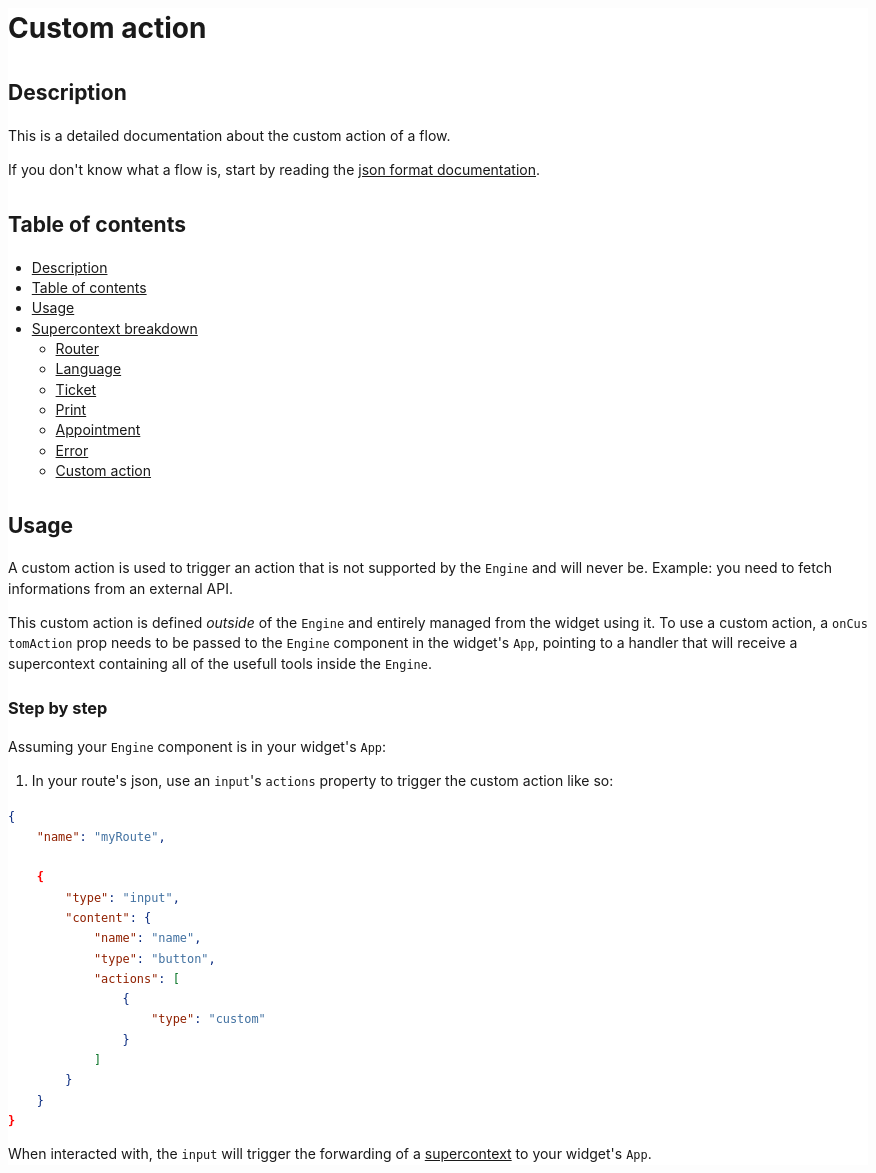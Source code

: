 # Custom action

## Description

This is a detailed documentation about the custom action of a flow.

If you don't know what a flow is, start by reading the [json format documentation](jsonFormat.md).

## Table of contents

- [Description](#descritpion)
- [Table of contents](#table-of-contents)
- [Usage](#usage)
- [Supercontext breakdown](#supercontext-breakdown)
	- [Router](#router)
	- [Language](#language)
	- [Ticket](#ticket)
	- [Print](#print)
	- [Appointment](#appointment)
	- [Error](#error)
	- [Custom action](#custom-action-1)

## Usage

A custom action is used to trigger an action that is not supported by the `Engine` and will never be. Example: you need to fetch informations from an external API.

This custom action is defined *outside* of the `Engine` and entirely managed from the widget using it. To use a custom action, a `onCustomAction` prop needs to be passed to the `Engine` component in the widget's `App`, pointing to a handler that will receive a supercontext containing all of the usefull tools inside the `Engine`.

### Step by step

Assuming your `Engine` component is in your widget's `App`:

1. In your route's json, use an `input`'s `actions` property to trigger the custom action like so:

```json
{
	"name": "myRoute",

	{
		"type": "input",
		"content": {
			"name": "name",
			"type": "button",
			"actions": [
				{
					"type": "custom"
				}
			]
		}
	}
}
```
When interacted with, the `input` will trigger the forwarding of a [supercontext](#supercontext-breakdown) to your widget's `App`.
